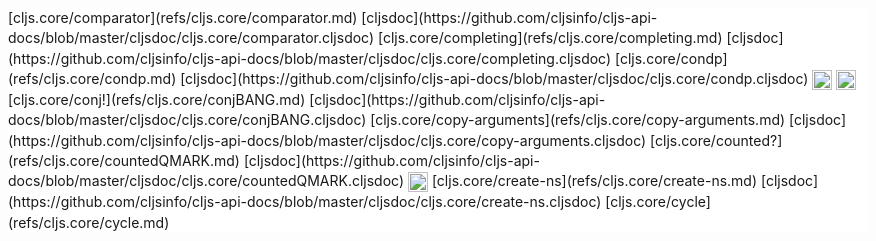 <td></td>
<td></td>
<td></td>
</tr>
<tr>
<td>[cljs.core/comparator](refs/cljs.core/comparator.md)</td>
<td>[cljsdoc](https://github.com/cljsinfo/cljs-api-docs/blob/master/cljsdoc/cljs.core/comparator.cljsdoc)</td>
<td></td>
<td></td>
<td></td>
</tr>
<tr>
<td>[cljs.core/completing](refs/cljs.core/completing.md)</td>
<td>[cljsdoc](https://github.com/cljsinfo/cljs-api-docs/blob/master/cljsdoc/cljs.core/completing.cljsdoc)</td>
<td></td>
<td></td>
<td></td>
</tr>
<tr>
<td>[cljs.core/condp](refs/cljs.core/condp.md)</td>
<td>[cljsdoc](https://github.com/cljsinfo/cljs-api-docs/blob/master/cljsdoc/cljs.core/condp.cljsdoc)</td>
<td><img width="20px" height="20px" valign="middle" src="http://i.imgur.com/JfULGnn.png"></td>
<td></td>
<td><img width="20px" height="20px" valign="middle" src="http://i.imgur.com/JfULGnn.png"></td>
</tr>
<tr>
<td>[cljs.core/conj!](refs/cljs.core/conjBANG.md)</td>
<td>[cljsdoc](https://github.com/cljsinfo/cljs-api-docs/blob/master/cljsdoc/cljs.core/conjBANG.cljsdoc)</td>
<td></td>
<td></td>
<td></td>
</tr>
<tr>
<td>[cljs.core/copy-arguments](refs/cljs.core/copy-arguments.md)</td>
<td>[cljsdoc](https://github.com/cljsinfo/cljs-api-docs/blob/master/cljsdoc/cljs.core/copy-arguments.cljsdoc)</td>
<td></td>
<td></td>
<td></td>
</tr>
<tr>
<td>[cljs.core/counted?](refs/cljs.core/countedQMARK.md)</td>
<td>[cljsdoc](https://github.com/cljsinfo/cljs-api-docs/blob/master/cljsdoc/cljs.core/countedQMARK.cljsdoc)</td>
<td><img width="20px" height="20px" valign="middle" src="http://i.imgur.com/JfULGnn.png"></td>
<td></td>
<td></td>
</tr>
<tr>
<td>[cljs.core/create-ns](refs/cljs.core/create-ns.md)</td>
<td>[cljsdoc](https://github.com/cljsinfo/cljs-api-docs/blob/master/cljsdoc/cljs.core/create-ns.cljsdoc)</td>
<td></td>
<td></td>
<td></td>
</tr>
<tr>
<td>[cljs.core/cycle](refs/cljs.core/cycle.md)</td>